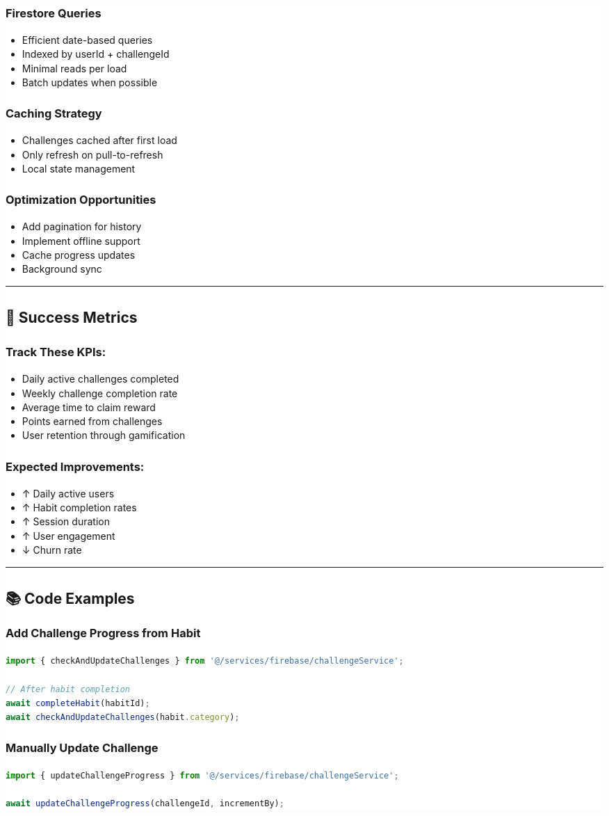 ### Firestore Queries
- Efficient date-based queries
- Indexed by userId + challengeId
- Minimal reads per load
- Batch updates when possible

### Caching Strategy
- Challenges cached after first load
- Only refresh on pull-to-refresh
- Local state management

### Optimization Opportunities
- Add pagination for history
- Implement offline support
- Cache progress updates
- Background sync

---

## 🎊 Success Metrics

### Track These KPIs:
- Daily active challenges completed
- Weekly challenge completion rate
- Average time to claim reward
- Points earned from challenges
- User retention through gamification

### Expected Improvements:
- ↑ Daily active users
- ↑ Habit completion rates
- ↑ Session duration
- ↑ User engagement
- ↓ Churn rate

---

## 📚 Code Examples

### Add Challenge Progress from Habit
```typescript
import { checkAndUpdateChallenges } from '@/services/firebase/challengeService';

// After habit completion
await completeHabit(habitId);
await checkAndUpdateChallenges(habit.category);
```

### Manually Update Challenge
```typescript
import { updateChallengeProgress } from '@/services/firebase/challengeService';

await updateChallengeProgress(challengeId, incrementBy);
```
